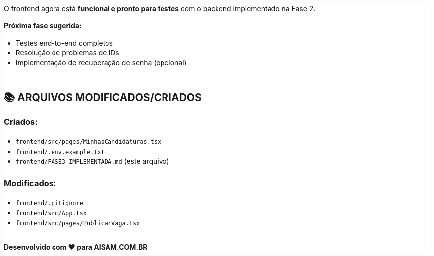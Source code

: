 O frontend agora está **funcional e pronto para testes** com o backend implementado na Fase 2.

**Próxima fase sugerida:**
- Testes end-to-end completos
- Resolução de problemas de IDs
- Implementação de recuperação de senha (opcional)

---

## 📚 ARQUIVOS MODIFICADOS/CRIADOS

### Criados:
- `frontend/src/pages/MinhasCandidaturas.tsx`
- `frontend/.env.example.txt`
- `frontend/FASE3_IMPLEMENTADA.md` (este arquivo)

### Modificados:
- `frontend/.gitignore`
- `frontend/src/App.tsx`
- `frontend/src/pages/PublicarVaga.tsx`

---

**Desenvolvido com ❤️ para AISAM.COM.BR**

